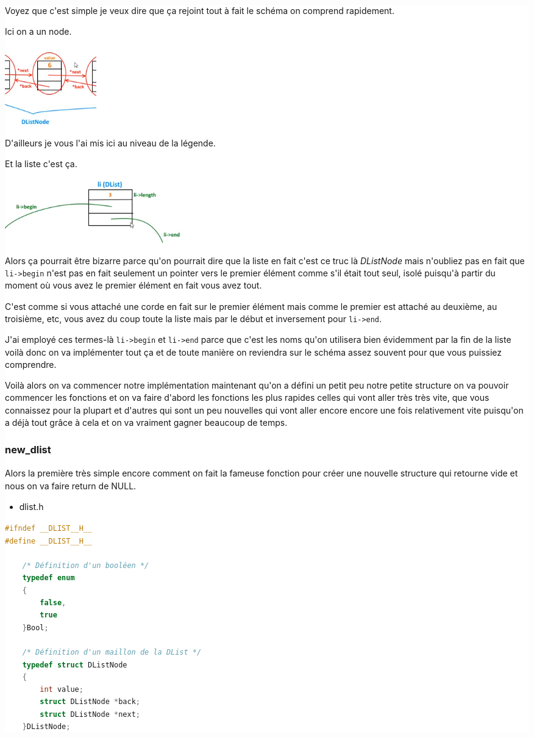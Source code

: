 Voyez que c'est simple je veux dire que ça rejoint tout à fait le schéma on comprend rapidement.

Ici on a un node.

![03.PNG](schémas/03.PNG)

D'ailleurs je vous l'ai mis ici au niveau de la légende.

Et la liste c'est ça.

![02.PNG](schémas/02.PNG)

Alors ça pourrait être bizarre parce qu'on pourrait dire que la liste en fait c'est ce truc là *DListNode* mais n'oubliez pas en fait que `li->begin` n'est pas en fait seulement un pointer vers le premier élément comme s'il était tout seul, isolé puisqu'à partir du moment où vous avez le premier élément en fait vous avez tout.

C'est comme si vous attaché une corde en fait sur le premier élément mais comme le premier est attaché au deuxième, au troisième, etc, vous avez du coup toute la liste mais par le début et inversement pour `li->end`.

J'ai employé ces termes-là `li->begin` et `li->end` parce que c'est les noms qu'on utilisera bien évidemment par la fin de la liste voilà donc on va implémenter tout ça et de toute manière on reviendra sur le schéma assez souvent pour que vous puissiez comprendre.

Voilà alors on va commencer notre implémentation maintenant qu'on a défini un petit peu notre petite structure on va pouvoir commencer les fonctions et on va faire d'abord les fonctions les plus rapides celles qui vont aller très très vite, que vous connaissez pour la plupart et d'autres qui sont un peu nouvelles qui vont aller encore encore une fois relativement vite puisqu'on a déjà tout grâce à cela et on va vraiment gagner beaucoup de temps.

### new_dlist

Alors la première très simple encore comment on fait la fameuse fonction pour créer une nouvelle structure qui retourne vide et nous on va faire return de NULL.

+ dlist.h
```h
#ifndef __DLIST__H__
#define __DLIST__H__

    /* Définition d'un booléen */
    typedef enum
    {
        false,
        true
    }Bool;

    /* Définition d'un maillon de la DList */
    typedef struct DListNode
    {
        int value;
        struct DListNode *back;
        struct DListNode *next;
    }DListNode;
```
